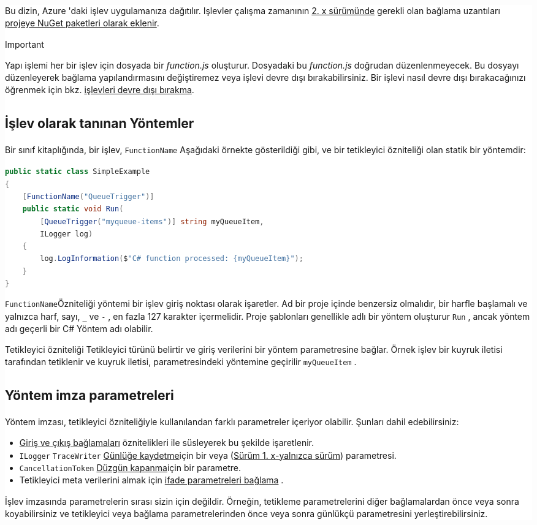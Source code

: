 Bu dizin, Azure 'daki işlev uygulamanıza dağıtılır. Işlevler çalışma zamanının [2. x sürümünde](functions-versions.md) gerekli olan bağlama uzantıları [projeye NuGet paketleri olarak eklenir](./functions-bindings-register.md#vs).

> [!IMPORTANT]
> Yapı işlemi her bir işlev için dosyada bir *function.js* oluşturur. Dosyadaki bu *function.js* doğrudan düzenlenmeyecek. Bu dosyayı düzenleyerek bağlama yapılandırmasını değiştiremez veya işlevi devre dışı bırakabilirsiniz. Bir işlevi nasıl devre dışı bırakacağınızı öğrenmek için bkz. [işlevleri devre dışı bırakma](disable-function.md).


## <a name="methods-recognized-as-functions"></a>İşlev olarak tanınan Yöntemler

Bir sınıf kitaplığında, bir işlev, `FunctionName` Aşağıdaki örnekte gösterildiği gibi, ve bir tetikleyici özniteliği olan statik bir yöntemdir:

```csharp
public static class SimpleExample
{
    [FunctionName("QueueTrigger")]
    public static void Run(
        [QueueTrigger("myqueue-items")] string myQueueItem, 
        ILogger log)
    {
        log.LogInformation($"C# function processed: {myQueueItem}");
    }
} 
```

`FunctionName`Özniteliği yöntemi bir işlev giriş noktası olarak işaretler. Ad bir proje içinde benzersiz olmalıdır, bir harfle başlamalı ve yalnızca harf, sayı, `_` ve `-` , en fazla 127 karakter içermelidir. Proje şablonları genellikle adlı bir yöntem oluşturur `Run` , ancak yöntem adı geçerli bir C# Yöntem adı olabilir.

Tetikleyici özniteliği Tetikleyici türünü belirtir ve giriş verilerini bir yöntem parametresine bağlar. Örnek işlev bir kuyruk iletisi tarafından tetiklenir ve kuyruk iletisi, parametresindeki yöntemine geçirilir `myQueueItem` .

## <a name="method-signature-parameters"></a>Yöntem imza parametreleri

Yöntem imzası, tetikleyici özniteliğiyle kullanılandan farklı parametreler içeriyor olabilir. Şunları dahil edebilirsiniz:

* [Giriş ve çıkış bağlamaları](functions-triggers-bindings.md) öznitelikleri ile süsleyerek bu şekilde işaretlenir.  
* `ILogger` `TraceWriter` [Günlüğe kaydetme](#logging)için bir veya ([Sürüm 1. x-yalnızca sürüm](functions-versions.md#creating-1x-apps)) parametresi.
* `CancellationToken` [Düzgün kapanma](#cancellation-tokens)için bir parametre.
* Tetikleyici meta verilerini almak için [ifade parametreleri bağlama](./functions-bindings-expressions-patterns.md) .

İşlev imzasında parametrelerin sırası sizin için değildir. Örneğin, tetikleme parametrelerini diğer bağlamalardan önce veya sonra koyabilirsiniz ve tetikleyici veya bağlama parametrelerinden önce veya sonra günlükçü parametresini yerleştirebilirsiniz.
